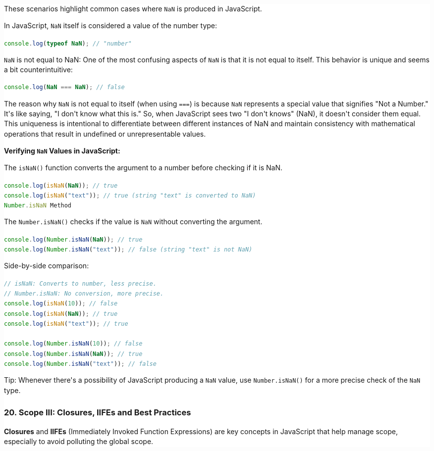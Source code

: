 These scenarios highlight common cases where ```NaN``` is produced in JavaScript.

In JavaScript, ```NaN``` itself is considered a value of the number type:

```javascript
console.log(typeof NaN); // "number"
```

```NaN``` is not equal to NaN: One of the most confusing aspects of ```NaN``` is that it is not equal to itself. This behavior is unique and seems a bit counterintuitive:

```javascript
console.log(NaN === NaN); // false
```

The reason why ```NaN``` is not equal to itself (when using ```===```) is because ```NaN``` represents a special value that signifies "Not a Number." It's like saying, "I don't know what this is." So, when JavaScript sees two "I don't knows" (NaN), it doesn't consider them equal. This uniqueness is intentional to differentiate between different instances of NaN and maintain consistency with mathematical operations that result in undefined or unrepresentable values. 

__Verifying ```NaN``` Values in JavaScript:__

The ```isNaN()``` function converts the argument to a number before checking if it is NaN.

```javascript
console.log(isNaN(NaN)); // true
console.log(isNaN("text")); // true (string "text" is converted to NaN)
Number.isNaN Method
```

The ```Number.isNaN()``` checks if the value is ```NaN``` without converting the argument.

```javascript
console.log(Number.isNaN(NaN)); // true
console.log(Number.isNaN("text")); // false (string "text" is not NaN)
```

Side-by-side comparison:

```javascript
// isNaN: Converts to number, less precise.
// Number.isNaN: No conversion, more precise.
console.log(isNaN(10)); // false
console.log(isNaN(NaN)); // true
console.log(isNaN("text")); // true

console.log(Number.isNaN(10)); // false
console.log(Number.isNaN(NaN)); // true
console.log(Number.isNaN("text")); // false
```

Tip: Whenever there's a possibility of JavaScript producing a ```NaN``` value, use ```Number.isNaN()``` for a more precise check of the ```NaN``` type.

### 20. Scope III: Closures, IIFEs and Best Practices

**Closures** and **IIFEs** (Immediately Invoked Function Expressions) are key concepts in JavaScript that help manage scope, especially to avoid polluting the global scope.
